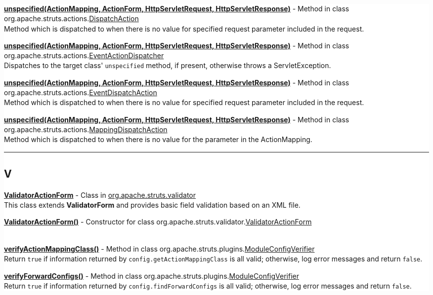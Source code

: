 [**unspecified(ActionMapping, ActionForm, HttpServletRequest, HttpServletResponse)**](./org/apache/struts/actions/DispatchAction.html.md#unspecified(org.apache.struts.action.ActionMapping,%20org.apache.struts.action.ActionForm,%20javax.servlet.http.HttpServletRequest,%20javax.servlet.http.HttpServletResponse)) - Method in class org.apache.struts.actions.[DispatchAction](./org/apache/struts/actions/DispatchAction.html "class in org.apache.struts.actions")  
Method which is dispatched to when there is no value for specified request parameter included in the request.

[**unspecified(ActionMapping, ActionForm, HttpServletRequest, HttpServletResponse)**](./org/apache/struts/actions/EventActionDispatcher.html.md#unspecified(org.apache.struts.action.ActionMapping,%20org.apache.struts.action.ActionForm,%20javax.servlet.http.HttpServletRequest,%20javax.servlet.http.HttpServletResponse)) - Method in class org.apache.struts.actions.[EventActionDispatcher](./org/apache/struts/actions/EventActionDispatcher.html "class in org.apache.struts.actions")  
Dispatches to the target class' `unspecified` method, if present, otherwise throws a ServletException.

[**unspecified(ActionMapping, ActionForm, HttpServletRequest, HttpServletResponse)**](./org/apache/struts/actions/EventDispatchAction.html.md#unspecified(org.apache.struts.action.ActionMapping,%20org.apache.struts.action.ActionForm,%20javax.servlet.http.HttpServletRequest,%20javax.servlet.http.HttpServletResponse)) - Method in class org.apache.struts.actions.[EventDispatchAction](./org/apache/struts/actions/EventDispatchAction.html "class in org.apache.struts.actions")  
Method which is dispatched to when there is no value for specified request parameter included in the request.

[**unspecified(ActionMapping, ActionForm, HttpServletRequest, HttpServletResponse)**](./org/apache/struts/actions/MappingDispatchAction.html.md#unspecified(org.apache.struts.action.ActionMapping,%20org.apache.struts.action.ActionForm,%20javax.servlet.http.HttpServletRequest,%20javax.servlet.http.HttpServletResponse)) - Method in class org.apache.struts.actions.[MappingDispatchAction](./org/apache/struts/actions/MappingDispatchAction.html "class in org.apache.struts.actions")  
Method which is dispatched to when there is no value for the parameter in the ActionMapping.

------------------------------------------------------------------------

**V**
-----

[**ValidatorActionForm**](./org/apache/struts/validator/ValidatorActionForm.html.md "class in org.apache.struts.validator") - Class in [org.apache.struts.validator](./org/apache/struts/validator/package-summary.html)  
This class extends **ValidatorForm** and provides basic field validation based on an XML file.

[**ValidatorActionForm()**](./org/apache/struts/validator/ValidatorActionForm.html.md#ValidatorActionForm()) - Constructor for class org.apache.struts.validator.[ValidatorActionForm](./org/apache/struts/validator/ValidatorActionForm.html "class in org.apache.struts.validator")  
 

[**verifyActionMappingClass()**](./org/apache/struts/plugins/ModuleConfigVerifier.html.md#verifyActionMappingClass()) - Method in class org.apache.struts.plugins.[ModuleConfigVerifier](./org/apache/struts/plugins/ModuleConfigVerifier.html "class in org.apache.struts.plugins")  
Return `true` if information returned by `config.getActionMappingClass` is all valid; otherwise, log error messages and return `false`.

[**verifyForwardConfigs()**](./org/apache/struts/plugins/ModuleConfigVerifier.html.md#verifyForwardConfigs()) - Method in class org.apache.struts.plugins.[ModuleConfigVerifier](./org/apache/struts/plugins/ModuleConfigVerifier.html "class in org.apache.struts.plugins")  
Return `true` if information returned by `config.findForwardConfigs` is all valid; otherwise, log error messages and return `false`.
